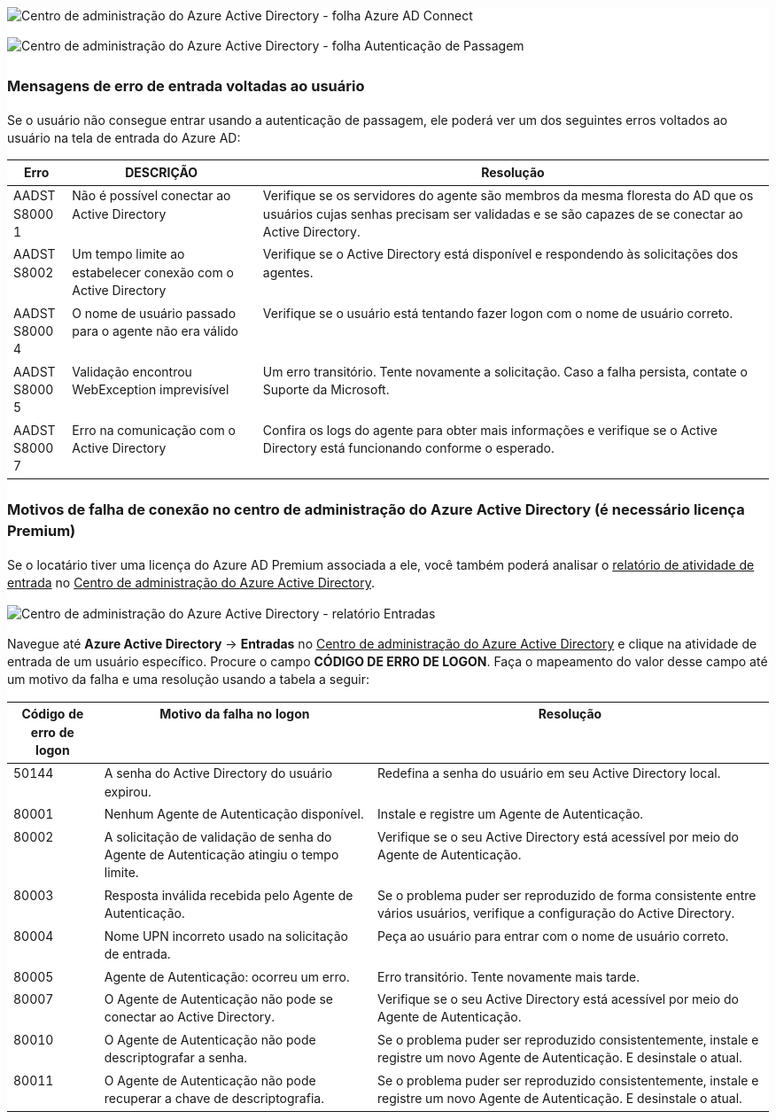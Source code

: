 ![Centro de administração do Azure Active Directory - folha Azure AD Connect](./media/tshoot-connect-pass-through-authentication/pta7.png)

![Centro de administração do Azure Active Directory - folha Autenticação de Passagem](./media/tshoot-connect-pass-through-authentication/pta11.png)

### <a name="user-facing-sign-in-error-messages"></a>Mensagens de erro de entrada voltadas ao usuário

Se o usuário não consegue entrar usando a autenticação de passagem, ele poderá ver um dos seguintes erros voltados ao usuário na tela de entrada do Azure AD: 

|Erro|DESCRIÇÃO|Resolução
| --- | --- | ---
|AADSTS80001|Não é possível conectar ao Active Directory|Verifique se os servidores do agente são membros da mesma floresta do AD que os usuários cujas senhas precisam ser validadas e se são capazes de se conectar ao Active Directory.  
|AADSTS8002|Um tempo limite ao estabelecer conexão com o Active Directory|Verifique se o Active Directory está disponível e respondendo às solicitações dos agentes.
|AADSTS80004|O nome de usuário passado para o agente não era válido|Verifique se o usuário está tentando fazer logon com o nome de usuário correto.
|AADSTS80005|Validação encontrou WebException imprevisível|Um erro transitório. Tente novamente a solicitação. Caso a falha persista, contate o Suporte da Microsoft.
|AADSTS80007|Erro na comunicação com o Active Directory|Confira os logs do agente para obter mais informações e verifique se o Active Directory está funcionando conforme o esperado.

### <a name="sign-in-failure-reasons-on-the-azure-active-directory-admin-center-needs-premium-license"></a>Motivos de falha de conexão no centro de administração do Azure Active Directory (é necessário licença Premium)

Se o locatário tiver uma licença do Azure AD Premium associada a ele, você também poderá analisar o [relatório de atividade de entrada](../reports-monitoring/concept-sign-ins.md) no [Centro de administração do Azure Active Directory](https://aad.portal.azure.com/).

![Centro de administração do Azure Active Directory - relatório Entradas](./media/tshoot-connect-pass-through-authentication/pta4.png)

Navegue até **Azure Active Directory** -> **Entradas** no [Centro de administração do Azure Active Directory](https://aad.portal.azure.com/) e clique na atividade de entrada de um usuário específico. Procure o campo **CÓDIGO DE ERRO DE LOGON**. Faça o mapeamento do valor desse campo até um motivo da falha e uma resolução usando a tabela a seguir:

|Código de erro de logon|Motivo da falha no logon|Resolução
| --- | --- | ---
| 50144 | A senha do Active Directory do usuário expirou. | Redefina a senha do usuário em seu Active Directory local.
| 80001 | Nenhum Agente de Autenticação disponível. | Instale e registre um Agente de Autenticação.
| 80002 | A solicitação de validação de senha do Agente de Autenticação atingiu o tempo limite. | Verifique se o seu Active Directory está acessível por meio do Agente de Autenticação.
| 80003 | Resposta inválida recebida pelo Agente de Autenticação. | Se o problema puder ser reproduzido de forma consistente entre vários usuários, verifique a configuração do Active Directory.
| 80004 | Nome UPN incorreto usado na solicitação de entrada. | Peça ao usuário para entrar com o nome de usuário correto.
| 80005 | Agente de Autenticação: ocorreu um erro. | Erro transitório. Tente novamente mais tarde.
| 80007 | O Agente de Autenticação não pode se conectar ao Active Directory. | Verifique se o seu Active Directory está acessível por meio do Agente de Autenticação.
| 80010 | O Agente de Autenticação não pode descriptografar a senha. | Se o problema puder ser reproduzido consistentemente, instale e registre um novo Agente de Autenticação. E desinstale o atual. 
| 80011 | O Agente de Autenticação não pode recuperar a chave de descriptografia. | Se o problema puder ser reproduzido consistentemente, instale e registre um novo Agente de Autenticação. E desinstale o atual.
